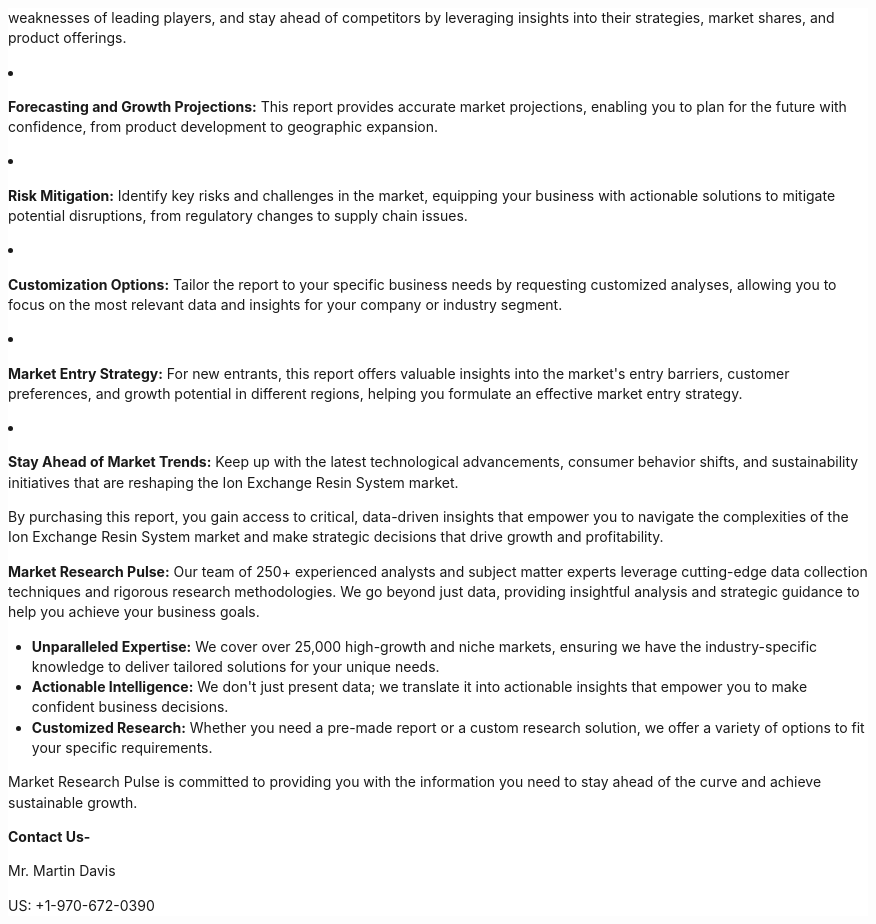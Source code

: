 weaknesses of leading players, and stay ahead of competitors by leveraging insights into their strategies, market shares, and product offerings.</p></li><li><p><strong>Forecasting and Growth Projections:</strong> This report provides accurate market projections, enabling you to plan for the future with confidence, from product development to geographic expansion.</p></li><li><p><strong>Risk Mitigation:</strong> Identify key risks and challenges in the market, equipping your business with actionable solutions to mitigate potential disruptions, from regulatory changes to supply chain issues.</p></li><li><p><strong>Customization Options:</strong> Tailor the report to your specific business needs by requesting customized analyses, allowing you to focus on the most relevant data and insights for your company or industry segment.</p></li><li><p><strong>Market Entry Strategy:</strong> For new entrants, this report offers valuable insights into the market's entry barriers, customer preferences, and growth potential in different regions, helping you formulate an effective market entry strategy.</p></li><li><p><strong>Stay Ahead of Market Trends:</strong> Keep up with the latest technological advancements, consumer behavior shifts, and sustainability initiatives that are reshaping the Ion Exchange Resin System market.</p></li></ol><p>By purchasing this report, you gain access to critical, data-driven insights that empower you to navigate the complexities of the Ion Exchange Resin System market and make strategic decisions that drive growth and profitability.</p><p><strong>Market Research Pulse:</strong>&nbsp;Our team of 250+ experienced analysts and subject matter experts leverage cutting-edge data collection techniques and rigorous research methodologies. We go beyond just data, providing insightful analysis and strategic guidance to help you achieve your business goals.</p><ul><li><strong>Unparalleled Expertise:</strong>&nbsp;We cover over 25,000 high-growth and niche markets, ensuring we have the industry-specific knowledge to deliver tailored solutions for your unique needs.</li><li><strong>Actionable Intelligence:</strong>&nbsp;We don't just present data; we translate it into actionable insights that empower you to make confident business decisions.</li><li><strong>Customized Research:</strong>&nbsp;Whether you need a pre-made report or a custom research solution, we offer a variety of options to fit your specific requirements.</li></ul><p>Market Research Pulse is committed to providing you with the information you need to stay ahead of the curve and achieve sustainable growth.</p><p><strong>Contact Us-</strong></p><p>Mr. Martin Davis</p><p>US: +1-970-672-0390</p>
